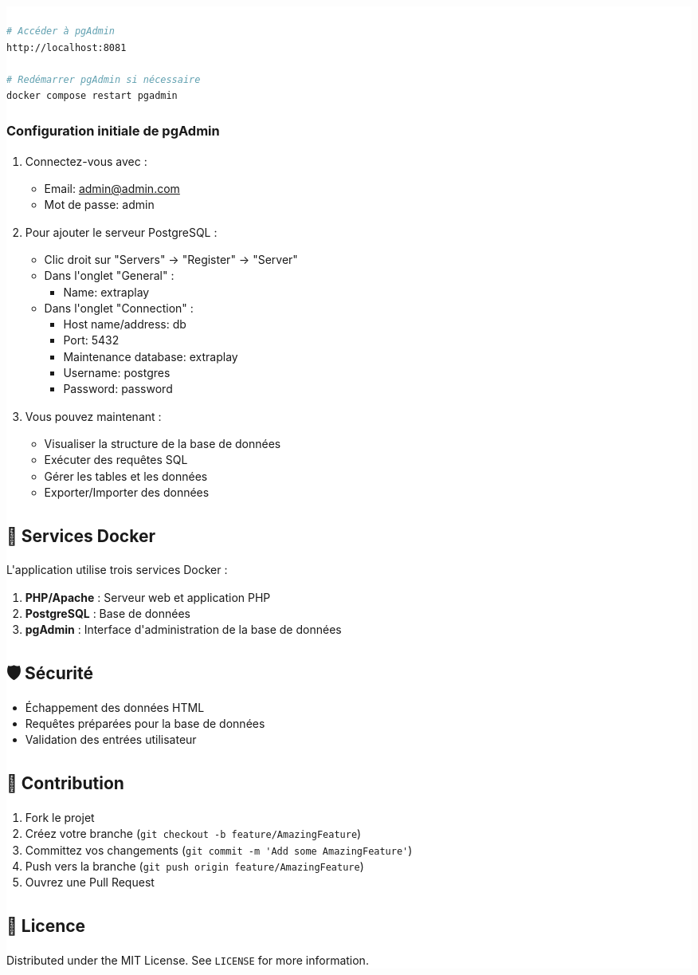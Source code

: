 ```bash

# Accéder à pgAdmin
http://localhost:8081

# Redémarrer pgAdmin si nécessaire
docker compose restart pgadmin
```

### Configuration initiale de pgAdmin

1. Connectez-vous avec :

   - Email: admin@admin.com
   - Mot de passe: admin

2. Pour ajouter le serveur PostgreSQL :

   - Clic droit sur "Servers" → "Register" → "Server"
   - Dans l'onglet "General" :
     - Name: extraplay
   - Dans l'onglet "Connection" :
     - Host name/address: db
     - Port: 5432
     - Maintenance database: extraplay
     - Username: postgres
     - Password: password

3. Vous pouvez maintenant :
   - Visualiser la structure de la base de données
   - Exécuter des requêtes SQL
   - Gérer les tables et les données
   - Exporter/Importer des données

## 🔨 Services Docker

L'application utilise trois services Docker :

1. **PHP/Apache** : Serveur web et application PHP
2. **PostgreSQL** : Base de données
3. **pgAdmin** : Interface d'administration de la base de données

## 🛡 Sécurité

- Échappement des données HTML
- Requêtes préparées pour la base de données
- Validation des entrées utilisateur

## 🤝 Contribution

1. Fork le projet
2. Créez votre branche (`git checkout -b feature/AmazingFeature`)
3. Committez vos changements (`git commit -m 'Add some AmazingFeature'`)
4. Push vers la branche (`git push origin feature/AmazingFeature`)
5. Ouvrez une Pull Request

## 📄 Licence

Distributed under the MIT License. See `LICENSE` for more information.
